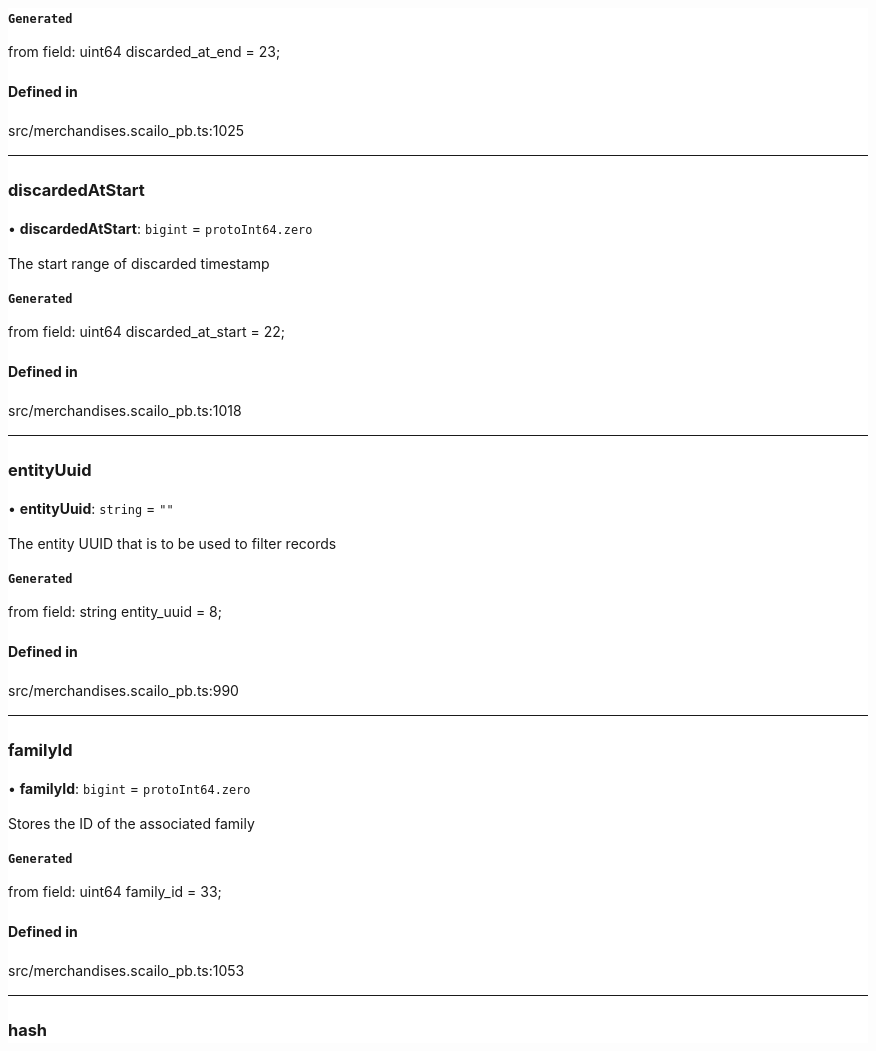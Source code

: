 **`Generated`**

from field: uint64 discarded_at_end = 23;

#### Defined in

src/merchandises.scailo_pb.ts:1025

___

### discardedAtStart

• **discardedAtStart**: `bigint` = `protoInt64.zero`

The start range of discarded timestamp

**`Generated`**

from field: uint64 discarded_at_start = 22;

#### Defined in

src/merchandises.scailo_pb.ts:1018

___

### entityUuid

• **entityUuid**: `string` = `""`

The entity UUID that is to be used to filter records

**`Generated`**

from field: string entity_uuid = 8;

#### Defined in

src/merchandises.scailo_pb.ts:990

___

### familyId

• **familyId**: `bigint` = `protoInt64.zero`

Stores the ID of the associated family

**`Generated`**

from field: uint64 family_id = 33;

#### Defined in

src/merchandises.scailo_pb.ts:1053

___

### hash
